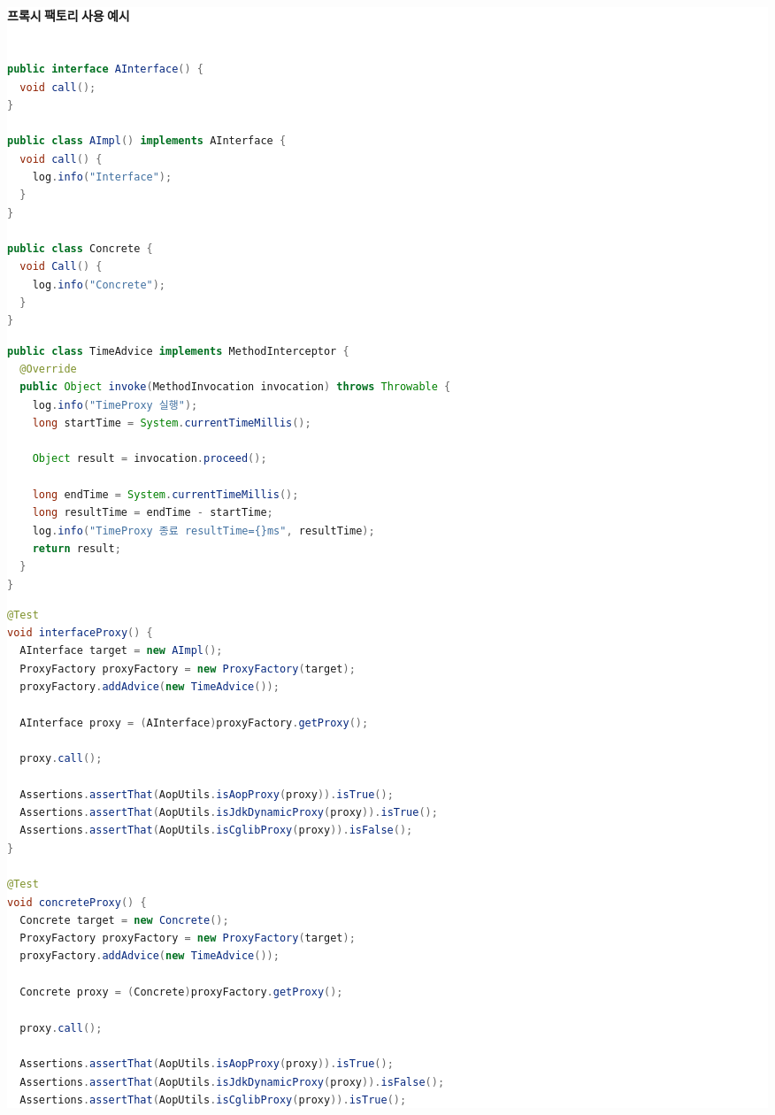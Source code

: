 #### 프록시 팩토리 사용 예시
```java

public interface AInterface() {
  void call();
}

public class AImpl() implements AInterface {
  void call() {
    log.info("Interface");
  }
}

public class Concrete {
  void Call() {
    log.info("Concrete");
  }
}
```
```java
public class TimeAdvice implements MethodInterceptor {
  @Override
  public Object invoke(MethodInvocation invocation) throws Throwable {
    log.info("TimeProxy 실행");
    long startTime = System.currentTimeMillis();

    Object result = invocation.proceed();

    long endTime = System.currentTimeMillis();
    long resultTime = endTime - startTime;
    log.info("TimeProxy 종료 resultTime={}ms", resultTime);
    return result;
  }
}
```
```java
@Test
void interfaceProxy() {
  AInterface target = new AImpl();
  ProxyFactory proxyFactory = new ProxyFactory(target);
  proxyFactory.addAdvice(new TimeAdvice());

  AInterface proxy = (AInterface)proxyFactory.getProxy();

  proxy.call();

  Assertions.assertThat(AopUtils.isAopProxy(proxy)).isTrue();
  Assertions.assertThat(AopUtils.isJdkDynamicProxy(proxy)).isTrue();
  Assertions.assertThat(AopUtils.isCglibProxy(proxy)).isFalse();
}

@Test
void concreteProxy() {
  Concrete target = new Concrete();
  ProxyFactory proxyFactory = new ProxyFactory(target);
  proxyFactory.addAdvice(new TimeAdvice());

  Concrete proxy = (Concrete)proxyFactory.getProxy();

  proxy.call();

  Assertions.assertThat(AopUtils.isAopProxy(proxy)).isTrue();
  Assertions.assertThat(AopUtils.isJdkDynamicProxy(proxy)).isFalse();
  Assertions.assertThat(AopUtils.isCglibProxy(proxy)).isTrue();
```